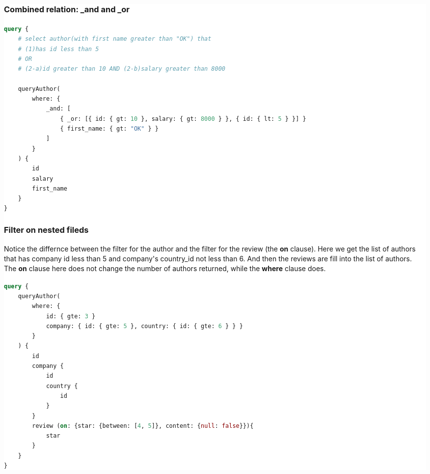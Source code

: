 
### Combined relation: \_and and \_or
```graphql
query {
    # select author(with first name greater than "OK") that
    # (1)has id less than 5
    # OR
    # (2-a)id greater than 10 AND (2-b)salary greater than 8000
    
    queryAuthor(
        where: {
            _and: [
                { _or: [{ id: { gt: 10 }, salary: { gt: 8000 } }, { id: { lt: 5 } }] }
                { first_name: { gt: "OK" } }
            ]
        }
    ) {
        id
        salary
        first_name
    }
}
```


### Filter on nested fileds
Notice the differnce between the filter for the author and the filter for the review (the **on** clause). Here we get the list of authors that has company id less than 5 and company's country_id not less than 6.
And then the reviews are fill into the list of authors. The **on** clause here does not change the number of authors returned, while the **where** clause does.

```graphql
query {
    queryAuthor(
        where: {
            id: { gte: 3 }
            company: { id: { gte: 5 }, country: { id: { gte: 6 } } }
        }
    ) {
        id
        company {
            id
            country {
                id
            }
        }
        review (on: {star: {between: [4, 5]}, content: {null: false}}){
            star
        }
    }
}
```
